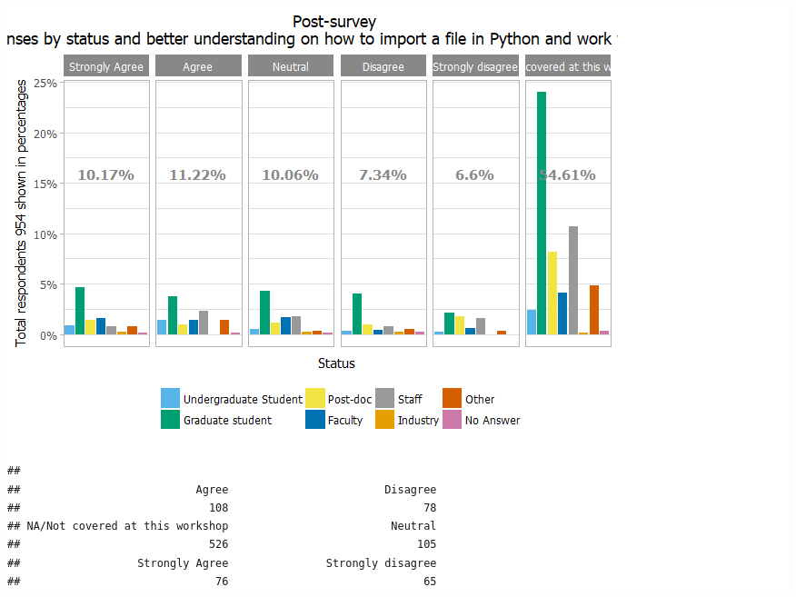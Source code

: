 ![](report_files/figure-markdown_github-ascii_identifiers/calls-29.png)

    ## 
    ##                           Agree                        Disagree 
    ##                             108                              78 
    ## NA/Not covered at this workshop                         Neutral 
    ##                             526                             105 
    ##                  Strongly Agree               Strongly disagree 
    ##                              76                              65
